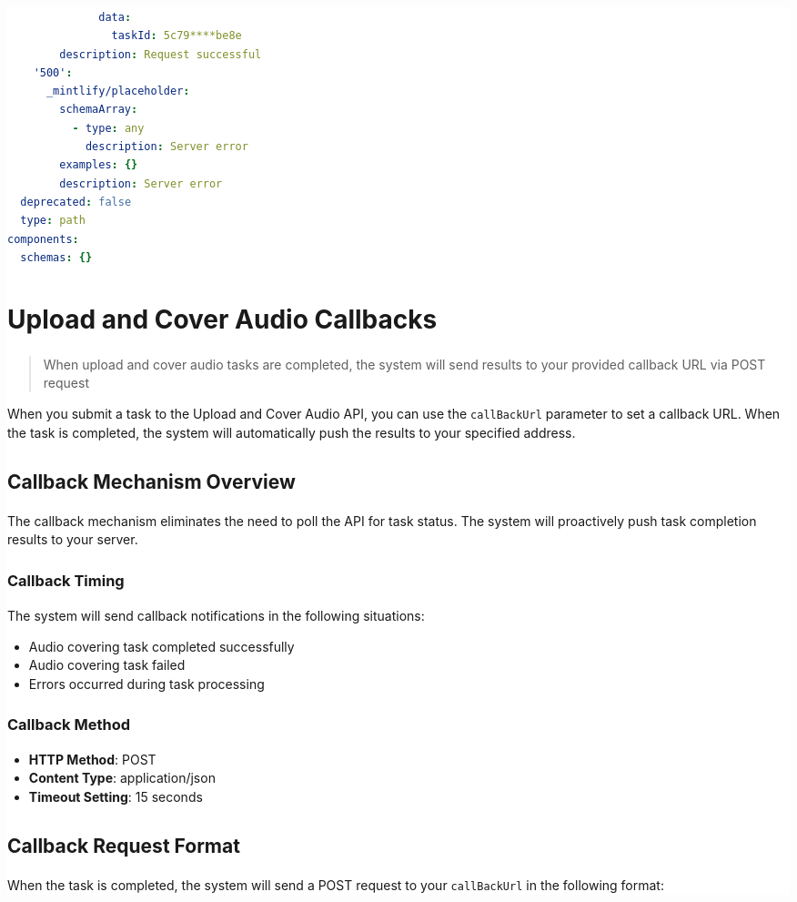 ````yaml suno-api/suno-api.json post /api/v1/generate/upload-cover
              data:
                taskId: 5c79****be8e
        description: Request successful
    '500':
      _mintlify/placeholder:
        schemaArray:
          - type: any
            description: Server error
        examples: {}
        description: Server error
  deprecated: false
  type: path
components:
  schemas: {}

````
# Upload and Cover Audio Callbacks

> When upload and cover audio tasks are completed, the system will send results to your provided callback URL via POST request

When you submit a task to the Upload and Cover Audio API, you can use the `callBackUrl` parameter to set a callback URL. When the task is completed, the system will automatically push the results to your specified address.

## Callback Mechanism Overview

<Info>
  The callback mechanism eliminates the need to poll the API for task status. The system will proactively push task completion results to your server.
</Info>

### Callback Timing

The system will send callback notifications in the following situations:

* Audio covering task completed successfully
* Audio covering task failed
* Errors occurred during task processing

### Callback Method

* **HTTP Method**: POST
* **Content Type**: application/json
* **Timeout Setting**: 15 seconds

## Callback Request Format

When the task is completed, the system will send a POST request to your `callBackUrl` in the following format:

